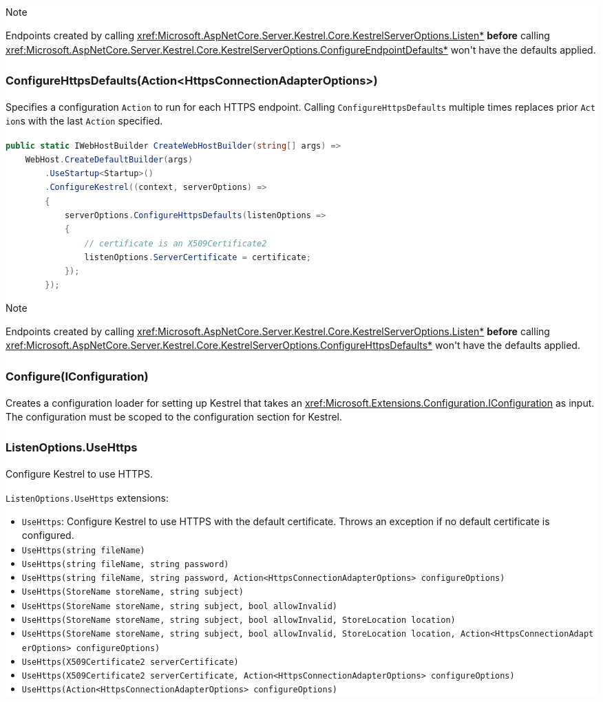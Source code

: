 > [!NOTE]
> Endpoints created by calling <xref:Microsoft.AspNetCore.Server.Kestrel.Core.KestrelServerOptions.Listen*> **before** calling <xref:Microsoft.AspNetCore.Server.Kestrel.Core.KestrelServerOptions.ConfigureEndpointDefaults*> won't have the defaults applied.

### ConfigureHttpsDefaults(Action\<HttpsConnectionAdapterOptions>)

Specifies a configuration `Action` to run for each HTTPS endpoint. Calling `ConfigureHttpsDefaults` multiple times replaces prior `Action`s with the last `Action` specified.

```csharp
public static IWebHostBuilder CreateWebHostBuilder(string[] args) =>
    WebHost.CreateDefaultBuilder(args)
        .UseStartup<Startup>()
        .ConfigureKestrel((context, serverOptions) =>
        {
            serverOptions.ConfigureHttpsDefaults(listenOptions =>
            {
                // certificate is an X509Certificate2
                listenOptions.ServerCertificate = certificate;
            });
        });
```

> [!NOTE]
> Endpoints created by calling <xref:Microsoft.AspNetCore.Server.Kestrel.Core.KestrelServerOptions.Listen*> **before** calling <xref:Microsoft.AspNetCore.Server.Kestrel.Core.KestrelServerOptions.ConfigureHttpsDefaults*> won't have the defaults applied.


### Configure(IConfiguration)

Creates a configuration loader for setting up Kestrel that takes an <xref:Microsoft.Extensions.Configuration.IConfiguration> as input. The configuration must be scoped to the configuration section for Kestrel.

### ListenOptions.UseHttps

Configure Kestrel to use HTTPS.

`ListenOptions.UseHttps` extensions:

* `UseHttps`: Configure Kestrel to use HTTPS with the default certificate. Throws an exception if no default certificate is configured.
* `UseHttps(string fileName)`
* `UseHttps(string fileName, string password)`
* `UseHttps(string fileName, string password, Action<HttpsConnectionAdapterOptions> configureOptions)`
* `UseHttps(StoreName storeName, string subject)`
* `UseHttps(StoreName storeName, string subject, bool allowInvalid)`
* `UseHttps(StoreName storeName, string subject, bool allowInvalid, StoreLocation location)`
* `UseHttps(StoreName storeName, string subject, bool allowInvalid, StoreLocation location, Action<HttpsConnectionAdapterOptions> configureOptions)`
* `UseHttps(X509Certificate2 serverCertificate)`
* `UseHttps(X509Certificate2 serverCertificate, Action<HttpsConnectionAdapterOptions> configureOptions)`
* `UseHttps(Action<HttpsConnectionAdapterOptions> configureOptions)`
